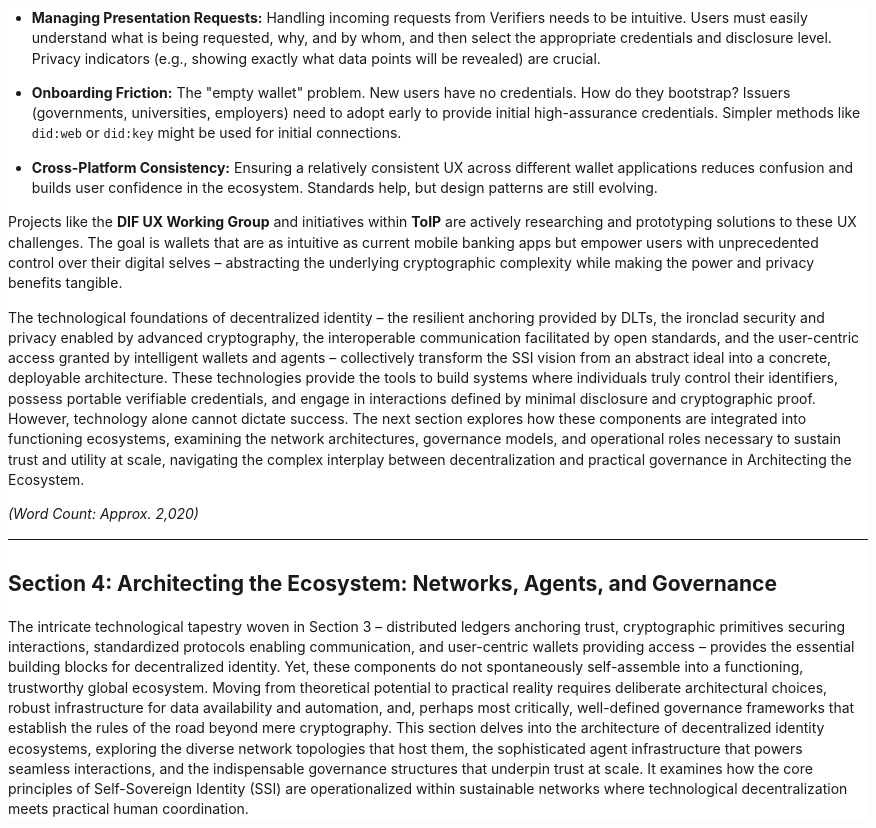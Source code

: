 *   **Managing Presentation Requests:** Handling incoming requests from Verifiers needs to be intuitive. Users must easily understand what is being requested, why, and by whom, and then select the appropriate credentials and disclosure level. Privacy indicators (e.g., showing exactly what data points will be revealed) are crucial.

*   **Onboarding Friction:** The "empty wallet" problem. New users have no credentials. How do they bootstrap? Issuers (governments, universities, employers) need to adopt early to provide initial high-assurance credentials. Simpler methods like `did:web` or `did:key` might be used for initial connections.

*   **Cross-Platform Consistency:** Ensuring a relatively consistent UX across different wallet applications reduces confusion and builds user confidence in the ecosystem. Standards help, but design patterns are still evolving.

Projects like the **DIF UX Working Group** and initiatives within **ToIP** are actively researching and prototyping solutions to these UX challenges. The goal is wallets that are as intuitive as current mobile banking apps but empower users with unprecedented control over their digital selves – abstracting the underlying cryptographic complexity while making the power and privacy benefits tangible.

The technological foundations of decentralized identity – the resilient anchoring provided by DLTs, the ironclad security and privacy enabled by advanced cryptography, the interoperable communication facilitated by open standards, and the user-centric access granted by intelligent wallets and agents – collectively transform the SSI vision from an abstract ideal into a concrete, deployable architecture. These technologies provide the tools to build systems where individuals truly control their identifiers, possess portable verifiable credentials, and engage in interactions defined by minimal disclosure and cryptographic proof. However, technology alone cannot dictate success. The next section explores how these components are integrated into functioning ecosystems, examining the network architectures, governance models, and operational roles necessary to sustain trust and utility at scale, navigating the complex interplay between decentralization and practical governance in Architecting the Ecosystem.

*(Word Count: Approx. 2,020)*



---





## Section 4: Architecting the Ecosystem: Networks, Agents, and Governance

The intricate technological tapestry woven in Section 3 – distributed ledgers anchoring trust, cryptographic primitives securing interactions, standardized protocols enabling communication, and user-centric wallets providing access – provides the essential building blocks for decentralized identity. Yet, these components do not spontaneously self-assemble into a functioning, trustworthy global ecosystem. Moving from theoretical potential to practical reality requires deliberate architectural choices, robust infrastructure for data availability and automation, and, perhaps most critically, well-defined governance frameworks that establish the rules of the road beyond mere cryptography. This section delves into the architecture of decentralized identity ecosystems, exploring the diverse network topologies that host them, the sophisticated agent infrastructure that powers seamless interactions, and the indispensable governance structures that underpin trust at scale. It examines how the core principles of Self-Sovereign Identity (SSI) are operationalized within sustainable networks where technological decentralization meets practical human coordination.
